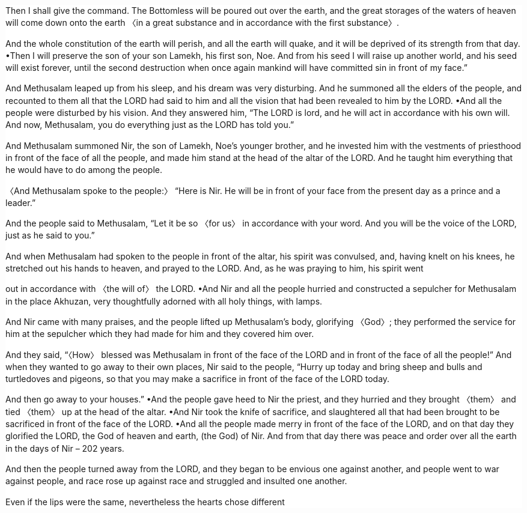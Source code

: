 Then I shall give the command. The Bottomless will be poured out over the earth, and the great storages of the waters of heaven will come down onto the earth 〈in a great substance and in accordance with the first substance〉.

And the whole constitution of the earth will perish, and all the earth will quake, and it will be deprived of its strength from that day. •Then I will preserve the son of your son Lamekh, his first son, Noe. And from his seed I will raise up another world, and his seed will exist forever, until the second destruction when once again mankind will have committed sin in front of my face.”

And Methusalam leaped up from his sleep, and his dream was very disturbing. And he summoned all the elders of the people, and recounted to them all that the LORD had said to him and all the vision that had been revealed to him by the LORD. •And all the people were disturbed by his vision. And they answered him, “The LORD is lord, and he will act in accordance with his own will. And now, Methusalam, you do everything just as the LORD has told you.”

And Methusalam summoned Nir, the son of Lamekh, Noe’s younger brother, and he invested him with the vestments of priesthood in front of the face of all the people, and made him stand at the head of the altar of the LORD. And he taught him everything that he would have to do among the people.

 

〈And Methusalam spoke to the people:〉 “Here is Nir. He will be in front of your face from the present day as a prince and a leader.”

And the people said to Methusalam, “Let it be so 〈for us〉 in accordance with your word. And you will be the voice of the LORD, just as he said to you.”

And when Methusalam had spoken to the people in front of the altar, his spirit was convulsed, and, having knelt on his knees, he stretched out his hands to heaven, and prayed to the LORD. And, as he was praying to him, his spirit went

 

out in accordance with 〈the will of〉 the LORD. •And Nir and all the people hurried and constructed a sepulcher for Methusalam in the place Akhuzan, very thoughtfully adorned with all holy things, with lamps.

And Nir came with many praises, and the people lifted up Methusalam’s body, glorifying 〈God〉; they performed the service for him at the sepulcher which they had made for him and they covered him over.

And they said, “〈How〉 blessed was Methusalam in front of the face of the LORD and in front of the face of all the people!” And when they wanted to go away to their own places, Nir said to the people, “Hurry up today and bring sheep and bulls and turtledoves and pigeons, so that you may make a sacrifice in front of the face of the LORD today.

And then go away to your houses.” •And the people gave heed to Nir the priest, and they hurried and they brought 〈them〉 and tied 〈them〉 up at the head of the altar. •And Nir took the knife of sacrifice, and slaughtered all that had been brought to be sacrificed in front of the face of the LORD. •And all the people made merry in front of the face of the LORD, and on that day they glorified the LORD, the God of heaven and earth, (the God) of Nir. And from that day there was peace and order over all the earth in the days of Nir – 202 years.

And then the people turned away from the LORD, and they began to be envious one against another, and people went to war against people, and race rose up against race and struggled and insulted one another.

Even if the lips were the same, nevertheless the hearts chose different
